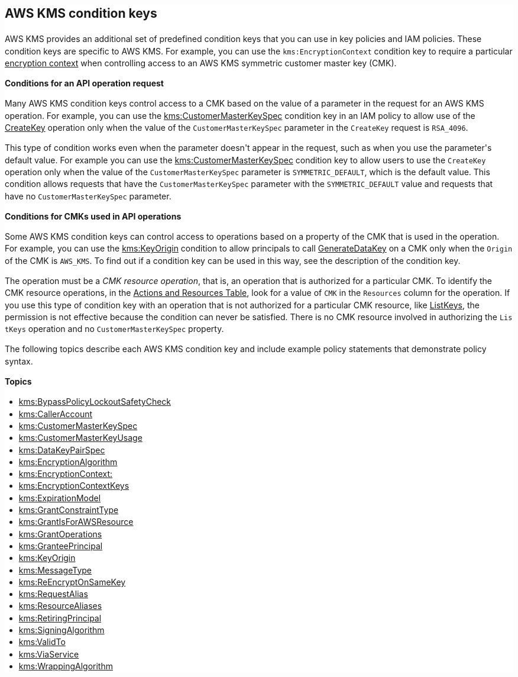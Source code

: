 ## AWS KMS condition keys<a name="conditions-kms"></a>

AWS KMS provides an additional set of predefined condition keys that you can use in key policies and IAM policies\. These condition keys are specific to AWS KMS\. For example, you can use the `kms:EncryptionContext` condition key to require a particular [encryption context](concepts.md#encrypt_context) when controlling access to an AWS KMS symmetric customer master key \(CMK\)\.

**Conditions for an API operation request**

Many AWS KMS condition keys control access to a CMK based on the value of a parameter in the request for an AWS KMS operation\. For example, you can use the [kms:CustomerMasterKeySpec](#conditions-kms-customer-master-key-spec) condition key in an IAM policy to allow use of the [CreateKey](https://docs.aws.amazon.com/kms/latest/APIReference/API_CreateKey.html) operation only when the value of the `CustomerMasterKeySpec` parameter in the `CreateKey` request is `RSA_4096`\. 

This type of condition works even when the parameter doesn't appear in the request, such as when you use the parameter's default value\. For example you can use the [kms:CustomerMasterKeySpec](#conditions-kms-customer-master-key-spec) condition key to allow users to use the `CreateKey` operation only when the value of the `CustomerMasterKeySpec` parameter is `SYMMETRIC_DEFAULT`, which is the default value\. This condition allows requests that have the `CustomerMasterKeySpec` parameter with the `SYMMETRIC_DEFAULT` value and requests that have no `CustomerMasterKeySpec` parameter\.

**Conditions for CMKs used in API operations**

Some AWS KMS condition keys can control access to operations based on a property of the CMK that is used in the operation\. For example, you can use the [kms:KeyOrigin](#conditions-kms-key-origin) condition to allow principals to call [GenerateDataKey](https://docs.aws.amazon.com/kms/latest/APIReference/API_GenerateDataKey.html) on a CMK only when the `Origin` of the CMK is `AWS_KMS`\. To find out if a condition key can be used in this way, see the description of the condition key\.

The operation must be a *CMK resource operation*, that is, an operation that is authorized for a particular CMK\. To identify the CMK resource operations, in the [Actions and Resources Table](kms-api-permissions-reference.md#kms-api-permissions-reference-table), look for a value of `CMK` in the `Resources` column for the operation\. If you use this type of condition key with an operation that is not authorized for a particular CMK resource, like [ListKeys](https://docs.aws.amazon.com/kms/latest/APIReference/API_ListKeys.html), the permission is not effective because the condition can never be satisfied\. There is no CMK resource involved in authorizing the `ListKeys` operation and no `CustomerMasterKeySpec` property\. 

The following topics describe each AWS KMS condition key and include example policy statements that demonstrate policy syntax\.

**Topics**
+ [kms:BypassPolicyLockoutSafetyCheck](#conditions-kms-bypass-policy-lockout-safety-check)
+ [kms:CallerAccount](#conditions-kms-caller-account)
+ [kms:CustomerMasterKeySpec](#conditions-kms-customer-master-key-spec)
+ [kms:CustomerMasterKeyUsage](#conditions-kms-customer-master-key-usage)
+ [kms:DataKeyPairSpec](#conditions-kms-data-key-spec)
+ [kms:EncryptionAlgorithm](#conditions-kms-encryption-algorithm)
+ [kms:EncryptionContext:](#conditions-kms-encryption-context)
+ [kms:EncryptionContextKeys](#conditions-kms-encryption-context-keys)
+ [kms:ExpirationModel](#conditions-kms-expiration-model)
+ [kms:GrantConstraintType](#conditions-kms-grant-constraint-type)
+ [kms:GrantIsForAWSResource](#conditions-kms-grant-is-for-aws-resource)
+ [kms:GrantOperations](#conditions-kms-grant-operations)
+ [kms:GranteePrincipal](#conditions-kms-grantee-principal)
+ [kms:KeyOrigin](#conditions-kms-key-origin)
+ [kms:MessageType](#conditions-kms-message-type)
+ [kms:ReEncryptOnSameKey](#conditions-kms-reencrypt-on-same-key)
+ [kms:RequestAlias](#conditions-kms-request-alias)
+ [kms:ResourceAliases](#conditions-kms-resource-aliases)
+ [kms:RetiringPrincipal](#conditions-kms-retiring-principal)
+ [kms:SigningAlgorithm](#conditions-kms-signing-algorithm)
+ [kms:ValidTo](#conditions-kms-valid-to)
+ [kms:ViaService](#conditions-kms-via-service)
+ [kms:WrappingAlgorithm](#conditions-kms-wrapping-algorithm)